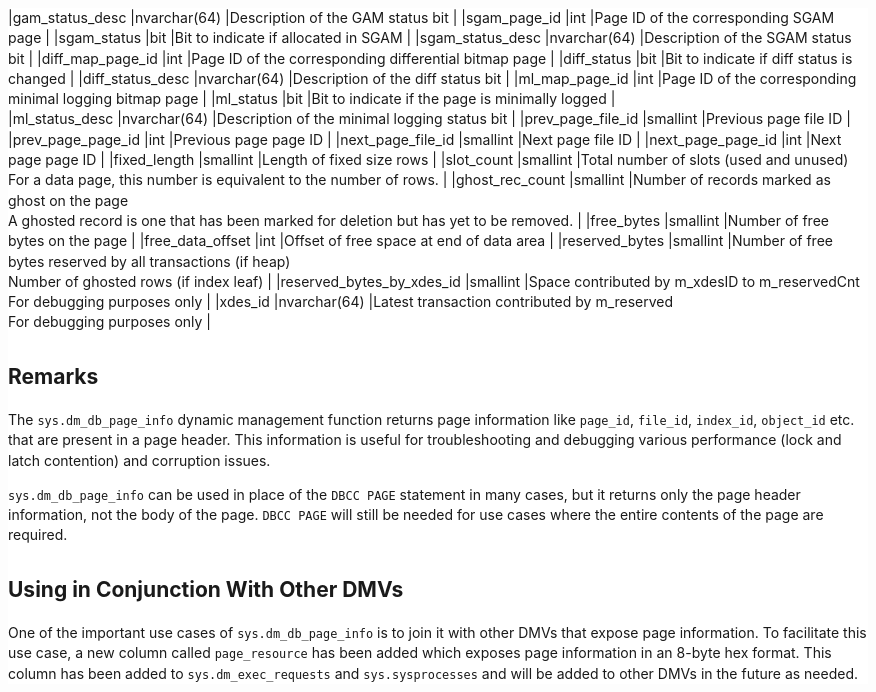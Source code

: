 |gam_status_desc |nvarchar(64) |Description of the GAM status bit |
|sgam_page_id |int |Page ID of the corresponding SGAM page |
|sgam_status |bit |Bit to indicate if allocated in SGAM |
|sgam_status_desc |nvarchar(64) |Description of the SGAM status bit |
|diff_map_page_id |int |Page ID of the corresponding differential bitmap page |
|diff_status |bit |Bit to indicate if diff status is changed |
|diff_status_desc |nvarchar(64) |Description of the diff status bit |
|ml_map_page_id |int |Page ID of the corresponding minimal logging bitmap page |
|ml_status |bit |Bit to indicate if the page is minimally logged |
|ml_status_desc |nvarchar(64) |Description of the minimal logging status bit |
|prev_page_file_id |smallint |Previous page file ID |
|prev_page_page_id |int |Previous page page ID |
|next_page_file_id |smallint |Next page file ID |
|next_page_page_id |int |Next page page ID |
|fixed_length |smallint |Length of fixed size rows |
|slot_count |smallint |Total number of slots (used and unused) <br> For a data page, this number is equivalent to the number of rows. |
|ghost_rec_count |smallint |Number of records marked as ghost on the page <br> A ghosted record is one that has been marked for deletion but has yet to be removed. |
|free_bytes |smallint |Number of free bytes on the page |
|free_data_offset |int |Offset of free space at end of data area |
|reserved_bytes |smallint |Number of free bytes reserved by all transactions (if heap) <br> Number of ghosted rows (if index leaf) |
|reserved_bytes_by_xdes_id |smallint |Space contributed by m_xdesID to m_reservedCnt <br> For debugging purposes only |
|xdes_id |nvarchar(64) |Latest transaction contributed by m_reserved <br> For debugging purposes only |

## Remarks
The `sys.dm_db_page_info` dynamic management function returns page information like `page_id`, `file_id`, `index_id`, `object_id` etc. that are present in a page header. This information is useful for troubleshooting and debugging various performance (lock and latch contention) and corruption issues.

`sys.dm_db_page_info` can be used in place of the `DBCC PAGE` statement in many cases, but it returns only the page header information, not the body of the page. `DBCC PAGE` will still be needed for use cases where the entire contents of the page are required.

## Using in Conjunction With Other DMVs
One of the important use cases of `sys.dm_db_page_info` is to join it with other DMVs that expose page information.  To facilitate this use case, a new column called `page_resource` has been added which exposes page information in an 8-byte hex format. This column has been added to `sys.dm_exec_requests` and `sys.sysprocesses` and will be added to other DMVs in the future as needed.
